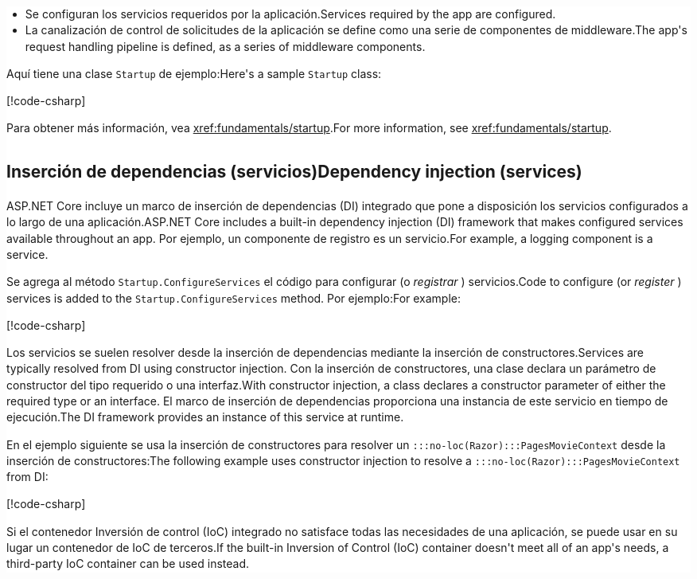 * <span data-ttu-id="27a86-107">Se configuran los servicios requeridos por la aplicación.</span><span class="sxs-lookup"><span data-stu-id="27a86-107">Services required by the app are configured.</span></span>
* <span data-ttu-id="27a86-108">La canalización de control de solicitudes de la aplicación se define como una serie de componentes de middleware.</span><span class="sxs-lookup"><span data-stu-id="27a86-108">The app's request handling pipeline is defined, as a series of middleware components.</span></span>

<span data-ttu-id="27a86-109">Aquí tiene una clase `Startup` de ejemplo:</span><span class="sxs-lookup"><span data-stu-id="27a86-109">Here's a sample `Startup` class:</span></span>

[!code-csharp[](index/samples_snapshot/3.x/Startup.cs?highlight=3,12)]

<span data-ttu-id="27a86-110">Para obtener más información, vea <xref:fundamentals/startup>.</span><span class="sxs-lookup"><span data-stu-id="27a86-110">For more information, see <xref:fundamentals/startup>.</span></span>

## <a name="dependency-injection-services"></a><span data-ttu-id="27a86-111">Inserción de dependencias (servicios)</span><span class="sxs-lookup"><span data-stu-id="27a86-111">Dependency injection (services)</span></span>

<span data-ttu-id="27a86-112">ASP.NET Core incluye un marco de inserción de dependencias (DI) integrado que pone a disposición los servicios configurados a lo largo de una aplicación.</span><span class="sxs-lookup"><span data-stu-id="27a86-112">ASP.NET Core includes a built-in dependency injection (DI) framework that makes configured services available throughout an app.</span></span> <span data-ttu-id="27a86-113">Por ejemplo, un componente de registro es un servicio.</span><span class="sxs-lookup"><span data-stu-id="27a86-113">For example, a logging component is a service.</span></span>

<span data-ttu-id="27a86-114">Se agrega al método `Startup.ConfigureServices` el código para configurar (o *registrar* ) servicios.</span><span class="sxs-lookup"><span data-stu-id="27a86-114">Code to configure (or *register* ) services is added to the `Startup.ConfigureServices` method.</span></span> <span data-ttu-id="27a86-115">Por ejemplo:</span><span class="sxs-lookup"><span data-stu-id="27a86-115">For example:</span></span>

[!code-csharp[](index/samples_snapshot/3.x/ConfigureServices.cs)]

<span data-ttu-id="27a86-116">Los servicios se suelen resolver desde la inserción de dependencias mediante la inserción de constructores.</span><span class="sxs-lookup"><span data-stu-id="27a86-116">Services are typically resolved from DI using constructor injection.</span></span> <span data-ttu-id="27a86-117">Con la inserción de constructores, una clase declara un parámetro de constructor del tipo requerido o una interfaz.</span><span class="sxs-lookup"><span data-stu-id="27a86-117">With constructor injection, a class declares a constructor parameter of either the required type or an interface.</span></span> <span data-ttu-id="27a86-118">El marco de inserción de dependencias proporciona una instancia de este servicio en tiempo de ejecución.</span><span class="sxs-lookup"><span data-stu-id="27a86-118">The DI framework provides an instance of this service at runtime.</span></span>

<span data-ttu-id="27a86-119">En el ejemplo siguiente se usa la inserción de constructores para resolver un `:::no-loc(Razor):::PagesMovieContext` desde la inserción de constructores:</span><span class="sxs-lookup"><span data-stu-id="27a86-119">The following example uses constructor injection to resolve a `:::no-loc(Razor):::PagesMovieContext` from DI:</span></span>

[!code-csharp[](index/samples_snapshot/3.x/Index.cshtml.cs?highlight=5)]

<span data-ttu-id="27a86-120">Si el contenedor Inversión de control (IoC) integrado no satisface todas las necesidades de una aplicación, se puede usar en su lugar un contenedor de IoC de terceros.</span><span class="sxs-lookup"><span data-stu-id="27a86-120">If the built-in Inversion of Control (IoC) container doesn't meet all of an app's needs, a third-party IoC container can be used instead.</span></span>
